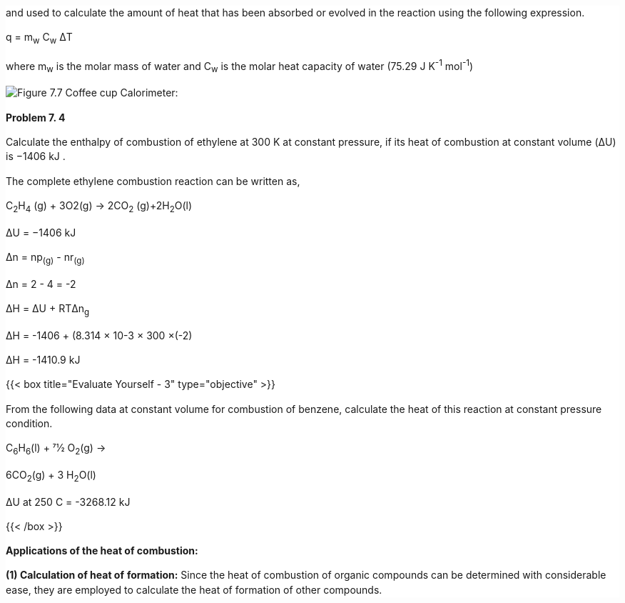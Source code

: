 and used to calculate the amount of heat
that has been absorbed or evolved in the
reaction using the following expression.


q = m<sub>w</sub> C<sub>w</sub> ΔT

where m<sub>w</sub> is the molar mass of
water and C<sub>w</sub> is the molar heat capacity of
water (75.29 J K<sup>-1</sup> mol<sup>-1</sup>)

![Figure 7.7 Coffee cup Calorimeter:](/books/chemistry/part-1/thermodynamics/pic7.png)

**Problem 7. 4**

Calculate the enthalpy of combustion of
ethylene at 300 K at constant pressure, if
its heat of combustion at constant volume
(ΔU) is −1406 kJ .

The complete ethylene combustion
reaction can be written as,

C<sub>2</sub>H<sub>4</sub> (g) + 3O2(g) → 2CO<sub>2</sub> (g)+2H<sub>2</sub>O(l)

ΔU = −1406 kJ

Δn = np<sub>(g)</sub> - nr<sub>(g)</sub>

Δn = 2 - 4 = -2

ΔH = ΔU + RTΔn<sub>g</sub>

ΔH = -1406 + (8.314 × 10-3 × 300 ×(-2)

ΔH = -1410.9 kJ

{{< box title="Evaluate Yourself - 3" type="objective" >}} 

From the following data at constant
volume for combustion of benzene,
calculate the heat of this reaction at
constant pressure condition.

C<sub>6</sub>H<sub>6</sub>(l) + 71⁄2 O<sub>2</sub>(g) →

6CO<sub>2</sub>(g) + 3 H<sub>2</sub>O(l)

ΔU at 250 C = -3268.12 kJ

{{< /box >}}


**Applications of the heat of combustion:**

**(1) Calculation of heat of**
**formation:** Since the heat of combustion
of organic compounds can be determined
with considerable ease, they are employed
to calculate the heat of formation of other
compounds.
